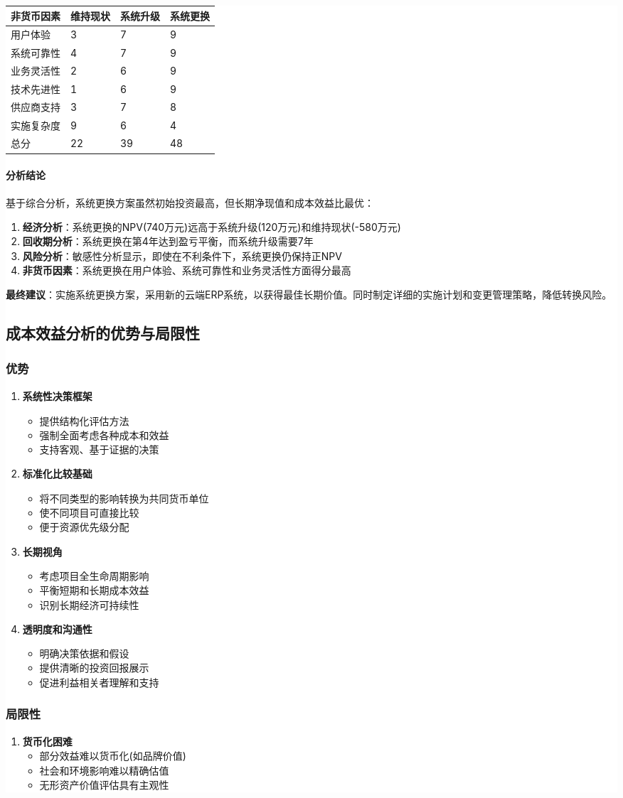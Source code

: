 | 非货币因素 | 维持现状 | 系统升级 | 系统更换 |
|-----------|---------|---------|---------|
| 用户体验 | 3 | 7 | 9 |
| 系统可靠性 | 4 | 7 | 9 |
| 业务灵活性 | 2 | 6 | 9 |
| 技术先进性 | 1 | 6 | 9 |
| 供应商支持 | 3 | 7 | 8 |
| 实施复杂度 | 9 | 6 | 4 |
| 总分 | 22 | 39 | 48 |

#### 分析结论

基于综合分析，系统更换方案虽然初始投资最高，但长期净现值和成本效益比最优：

1. **经济分析**：系统更换的NPV(740万元)远高于系统升级(120万元)和维持现状(-580万元)
2. **回收期分析**：系统更换在第4年达到盈亏平衡，而系统升级需要7年
3. **风险分析**：敏感性分析显示，即使在不利条件下，系统更换仍保持正NPV
4. **非货币因素**：系统更换在用户体验、系统可靠性和业务灵活性方面得分最高

**最终建议**：实施系统更换方案，采用新的云端ERP系统，以获得最佳长期价值。同时制定详细的实施计划和变更管理策略，降低转换风险。

## 成本效益分析的优势与局限性

### 优势

1. **系统性决策框架**
   - 提供结构化评估方法
   - 强制全面考虑各种成本和效益
   - 支持客观、基于证据的决策

2. **标准化比较基础**
   - 将不同类型的影响转换为共同货币单位
   - 使不同项目可直接比较
   - 便于资源优先级分配

3. **长期视角**
   - 考虑项目全生命周期影响
   - 平衡短期和长期成本效益
   - 识别长期经济可持续性

4. **透明度和沟通性**
   - 明确决策依据和假设
   - 提供清晰的投资回报展示
   - 促进利益相关者理解和支持

### 局限性

1. **货币化困难**
   - 部分效益难以货币化(如品牌价值)
   - 社会和环境影响难以精确估值
   - 无形资产价值评估具有主观性
